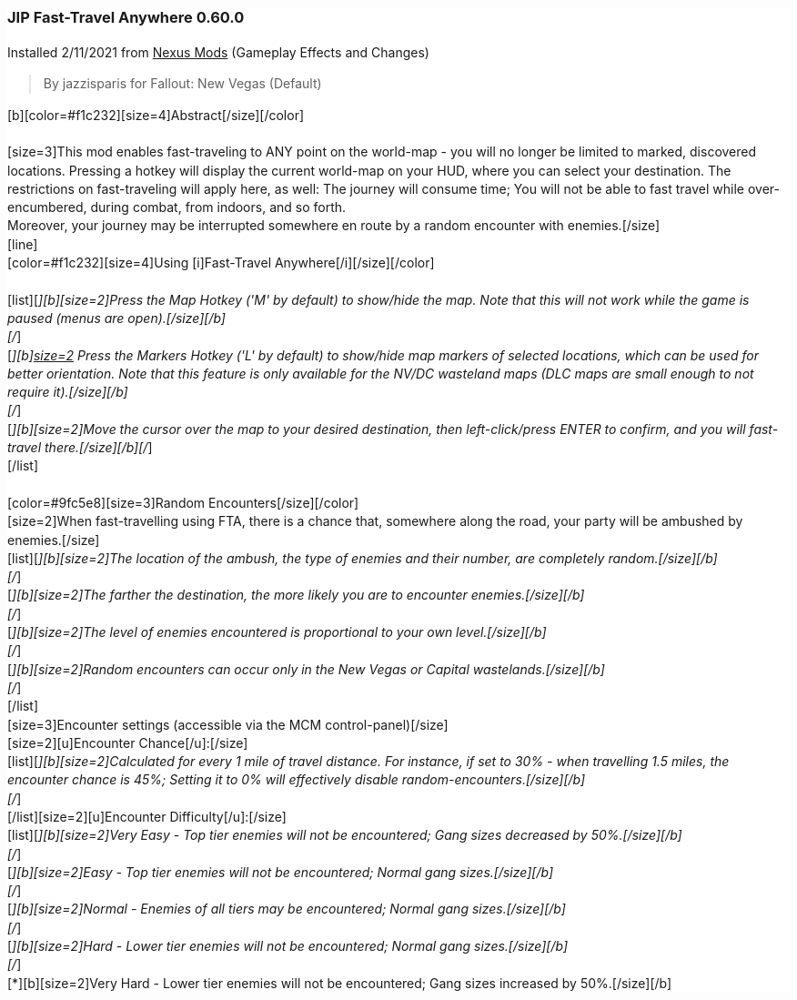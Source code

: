 ### JIP Fast-Travel Anywhere 0.60.0

Installed 2/11/2021 from [Nexus Mods](https://www.nexusmods.com/newvegas/mods/52129/) (Gameplay Effects and Changes) 


> By jazzisparis for Fallout:	New Vegas (Default)

[b][color=#f1c232][size=4]Abstract[/size][/color]
<br />
<br />[size=3]This mod enables fast-traveling to ANY point on the world-map - you will no longer be limited to marked, discovered locations. Pressing a hotkey will display the current world-map on your HUD, where you can select your destination. The restrictions on fast-traveling will apply here, as well: The journey will consume time; You will not be able to fast travel while over-encumbered, during combat, from indoors, and so forth.
<br />Moreover, your journey may be interrupted somewhere en route by a random encounter with enemies.[/size]
<br />[line]
<br />[color=#f1c232][size=4]Using [i]Fast-Travel Anywhere[/i][/size][/color]
<br />
<br />[list][*][b][size=2]Press the Map Hotkey (&#39;M&#39; by default) to show/hide the map. Note that this will not work while the game is paused (menus are open).[/size][/b]
<br />[/*]
<br />[*][b][size=2](Optional) Press the Markers Hotkey (&#39;L&#39; by default) to show/hide map markers of selected locations, which can be used for better orientation. Note that this feature is only available for the NV/DC wasteland maps (DLC maps are small enough to not require it).[/size][/b]
<br />[/*]
<br />[*][b][size=2]Move the cursor over the map to your desired destination, then left-click/press ENTER to confirm, and you will fast-travel there.[/size][/b][/*]
<br />[/list]
<br />
<br />[color=#9fc5e8][size=3]Random Encounters[/size][/color]
<br />[size=2]When fast-travelling using FTA, there is a chance that, somewhere along the road, your party will be ambushed by enemies.[/size]
<br />[list][*][b][size=2]The location of the ambush, the type of enemies and their number, are completely random.[/size][/b]
<br />[/*]
<br />[*][b][size=2]The farther the destination, the more likely you are to encounter enemies.[/size][/b]
<br />[/*]
<br />[*][b][size=2]The level of enemies encountered is proportional to your own level.[/size][/b]
<br />[/*]
<br />[*][b][size=2]Random encounters can occur only in the New Vegas or Capital wastelands.[/size][/b]
<br />[/*]
<br />[/list]
<br />[size=3]Encounter settings (accessible via the MCM control-panel)[/size]
<br />[size=2][u]Encounter Chance[/u]:[/size]
<br />[list][*][b][size=2]Calculated for every 1 mile of travel distance. For instance, if set to 30% - when travelling 1.5 miles, the encounter chance is 45%; Setting it to 0% will effectively disable random-encounters.[/size][/b]
<br />[/*]
<br />[/list][size=2][u]Encounter Difficulty[/u]:[/size]
<br />[list][*][b][size=2]Very Easy - Top tier enemies will not be encountered; Gang sizes decreased by 50%.[/size][/b]
<br />[/*]
<br />[*][b][size=2]Easy - Top tier enemies will not be encountered; Normal gang sizes.[/size][/b]
<br />[/*]
<br />[*][b][size=2]Normal - Enemies of all tiers may be encountered; Normal gang sizes.[/size][/b]
<br />[/*]
<br />[*][b][size=2]Hard - Lower tier enemies will not be encountered; Normal gang sizes.[/size][/b]
<br />[/*]
<br />[*][b][size=2]Very Hard - Lower tier enemies will not be encountered; Gang sizes increased by 50%.[/size][/b]